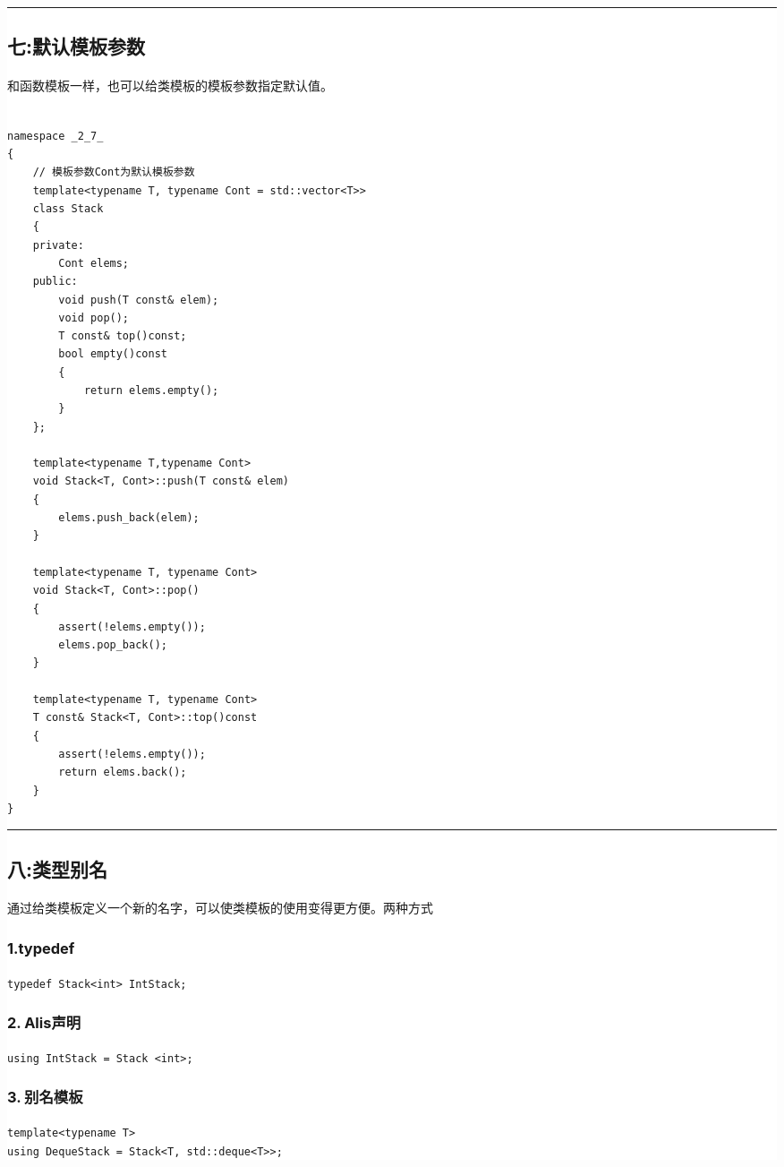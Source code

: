 ```
```
---
## 七:默认模板参数
和函数模板一样，也可以给类模板的模板参数指定默认值。
```

namespace _2_7_
{
    // 模板参数Cont为默认模板参数
    template<typename T, typename Cont = std::vector<T>>
    class Stack
    {
    private:
        Cont elems;
    public:
        void push(T const& elem);
        void pop();
        T const& top()const;
        bool empty()const
        {
            return elems.empty();
        }
    };

    template<typename T,typename Cont>
    void Stack<T, Cont>::push(T const& elem)
    {
        elems.push_back(elem);
    }

    template<typename T, typename Cont>
    void Stack<T, Cont>::pop()
    {
        assert(!elems.empty());
        elems.pop_back();
    }

    template<typename T, typename Cont>
    T const& Stack<T, Cont>::top()const
    {
        assert(!elems.empty());
        return elems.back();
    }
}
```
---
## 八:类型别名
通过给类模板定义一个新的名字，可以使类模板的使用变得更方便。两种方式
### 1.typedef
```
typedef Stack<int> IntStack;
```
### 2. Alis声明
```
using IntStack = Stack <int>; 
```
### 3. 别名模板
```
template<typename T> 
using DequeStack = Stack<T, std::deque<T>>;
```